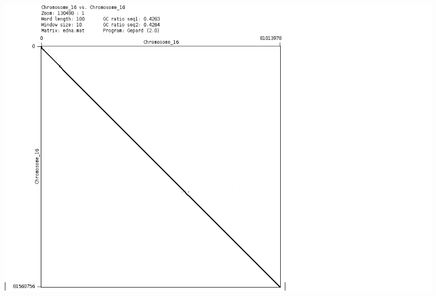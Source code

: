 | <img src="https://github.com/plnspineda/pln_public/blob/pln/images/YaHS/Tuli/Chromosome_160.png" width="550" /> |